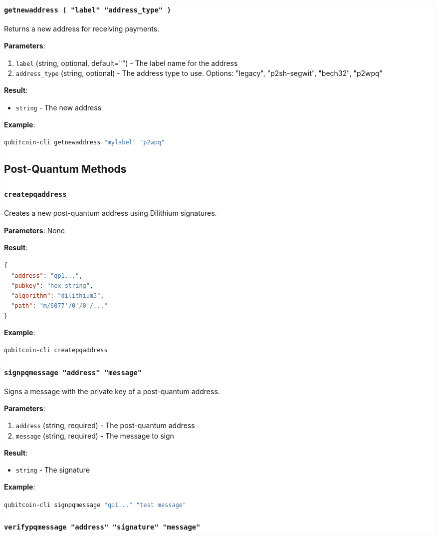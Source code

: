 ### `getnewaddress ( "label" "address_type" )`

Returns a new address for receiving payments.

**Parameters**:
1. `label` (string, optional, default="") - The label name for the address
2. `address_type` (string, optional) - The address type to use. Options: "legacy", "p2sh-segwit", "bech32", "p2wpq"

**Result**:
- `string` - The new address

**Example**:
```bash
qubitcoin-cli getnewaddress "mylabel" "p2wpq"
```

## Post-Quantum Methods

### `createpqaddress`

Creates a new post-quantum address using Dilithium signatures.

**Parameters**: None

**Result**:
```json
{
  "address": "qp1...",
  "pubkey": "hex string",
  "algorithm": "dilithium3",
  "path": "m/6077'/0'/0'/..."
}
```

**Example**:
```bash
qubitcoin-cli createpqaddress
```

### `signpqmessage "address" "message"`

Signs a message with the private key of a post-quantum address.

**Parameters**:
1. `address` (string, required) - The post-quantum address
2. `message` (string, required) - The message to sign

**Result**:
- `string` - The signature

**Example**:
```bash
qubitcoin-cli signpqmessage "qp1..." "test message"
```

### `verifypqmessage "address" "signature" "message"`
